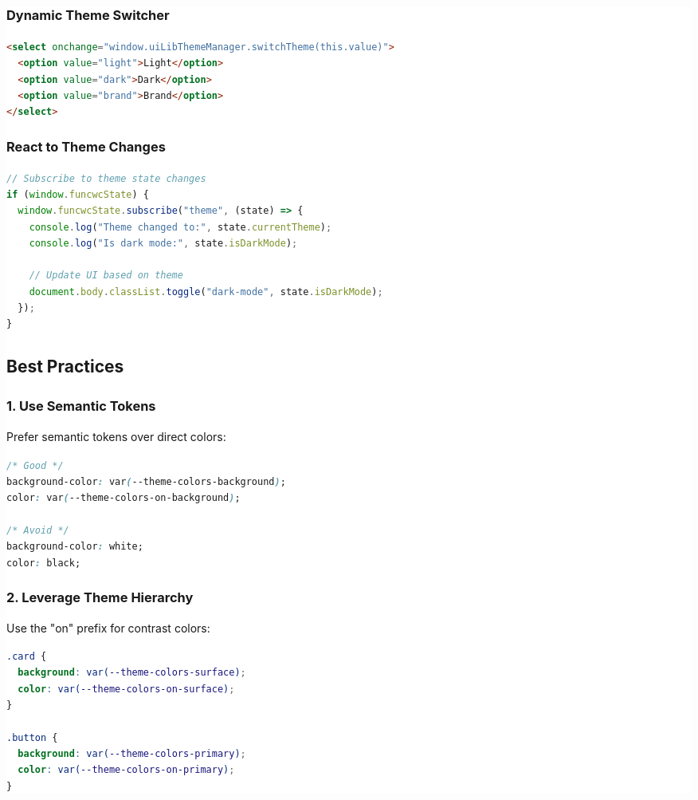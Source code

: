 ### Dynamic Theme Switcher

```html
<select onchange="window.uiLibThemeManager.switchTheme(this.value)">
  <option value="light">Light</option>
  <option value="dark">Dark</option>
  <option value="brand">Brand</option>
</select>
```

### React to Theme Changes

```javascript
// Subscribe to theme state changes
if (window.funcwcState) {
  window.funcwcState.subscribe("theme", (state) => {
    console.log("Theme changed to:", state.currentTheme);
    console.log("Is dark mode:", state.isDarkMode);

    // Update UI based on theme
    document.body.classList.toggle("dark-mode", state.isDarkMode);
  });
}
```

## Best Practices

### 1. Use Semantic Tokens

Prefer semantic tokens over direct colors:

```css
/* Good */
background-color: var(--theme-colors-background);
color: var(--theme-colors-on-background);

/* Avoid */
background-color: white;
color: black;
```

### 2. Leverage Theme Hierarchy

Use the "on" prefix for contrast colors:

```css
.card {
  background: var(--theme-colors-surface);
  color: var(--theme-colors-on-surface);
}

.button {
  background: var(--theme-colors-primary);
  color: var(--theme-colors-on-primary);
}
```
